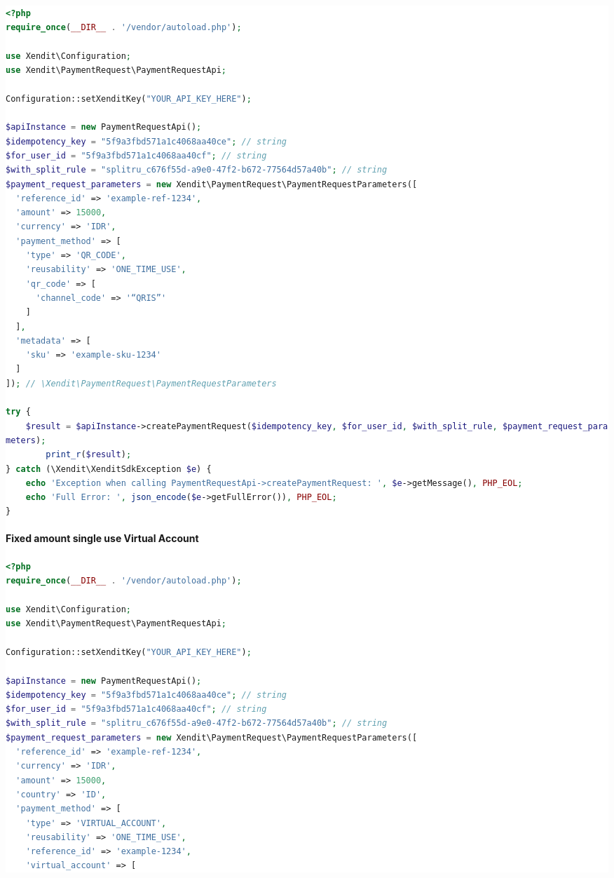 ```php
<?php
require_once(__DIR__ . '/vendor/autoload.php');

use Xendit\Configuration;
use Xendit\PaymentRequest\PaymentRequestApi;

Configuration::setXenditKey("YOUR_API_KEY_HERE");

$apiInstance = new PaymentRequestApi();
$idempotency_key = "5f9a3fbd571a1c4068aa40ce"; // string
$for_user_id = "5f9a3fbd571a1c4068aa40cf"; // string
$with_split_rule = "splitru_c676f55d-a9e0-47f2-b672-77564d57a40b"; // string
$payment_request_parameters = new Xendit\PaymentRequest\PaymentRequestParameters([
  'reference_id' => 'example-ref-1234',
  'amount' => 15000,
  'currency' => 'IDR',
  'payment_method' => [
    'type' => 'QR_CODE',
    'reusability' => 'ONE_TIME_USE',
    'qr_code' => [
      'channel_code' => '“QRIS”'
    ]
  ],
  'metadata' => [
    'sku' => 'example-sku-1234'
  ]
]); // \Xendit\PaymentRequest\PaymentRequestParameters

try {
    $result = $apiInstance->createPaymentRequest($idempotency_key, $for_user_id, $with_split_rule, $payment_request_parameters);
        print_r($result);
} catch (\Xendit\XenditSdkException $e) {
    echo 'Exception when calling PaymentRequestApi->createPaymentRequest: ', $e->getMessage(), PHP_EOL;
    echo 'Full Error: ', json_encode($e->getFullError()), PHP_EOL;
}
```
#### Fixed amount single use Virtual Account

```php
<?php
require_once(__DIR__ . '/vendor/autoload.php');

use Xendit\Configuration;
use Xendit\PaymentRequest\PaymentRequestApi;

Configuration::setXenditKey("YOUR_API_KEY_HERE");

$apiInstance = new PaymentRequestApi();
$idempotency_key = "5f9a3fbd571a1c4068aa40ce"; // string
$for_user_id = "5f9a3fbd571a1c4068aa40cf"; // string
$with_split_rule = "splitru_c676f55d-a9e0-47f2-b672-77564d57a40b"; // string
$payment_request_parameters = new Xendit\PaymentRequest\PaymentRequestParameters([
  'reference_id' => 'example-ref-1234',
  'currency' => 'IDR',
  'amount' => 15000,
  'country' => 'ID',
  'payment_method' => [
    'type' => 'VIRTUAL_ACCOUNT',
    'reusability' => 'ONE_TIME_USE',
    'reference_id' => 'example-1234',
    'virtual_account' => [
```